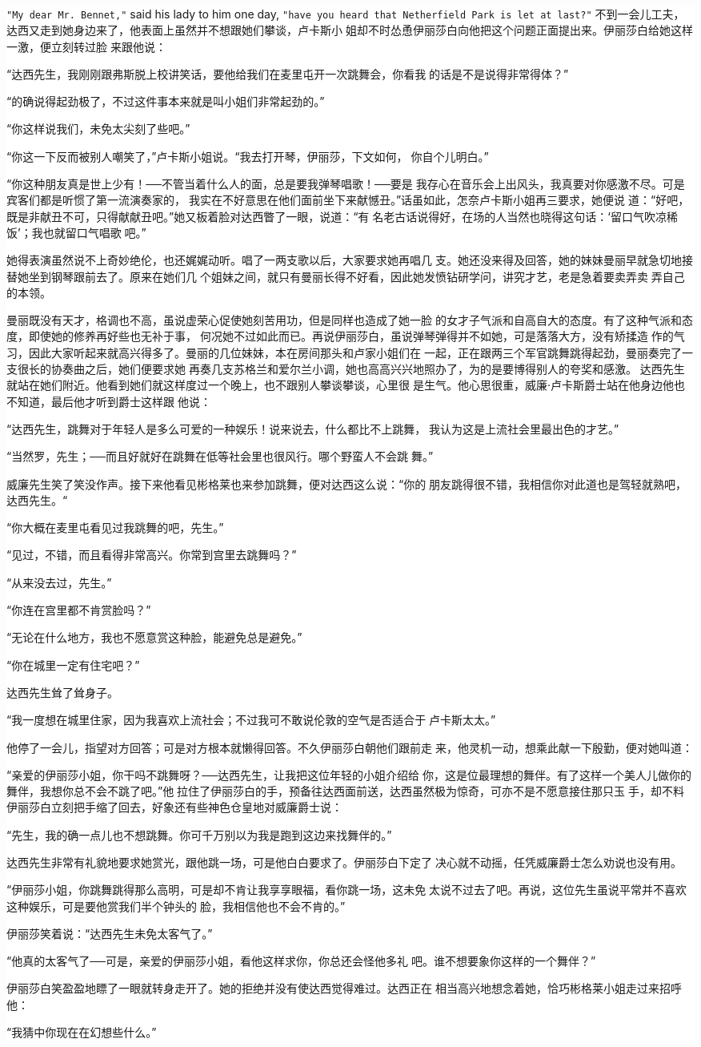 ```"My dear Mr. Bennet,"``` said his lady to him one day, ```"have you heard that Netherfield Park is let at last?"```
不到一会儿工夫，达西又走到她身边来了，他表面上虽然并不想跟她们攀谈，卢卡斯小 姐却不时怂恿伊丽莎白向他把这个问题正面提出来。伊丽莎白给她这样一激，便立刻转过脸 来跟他说：

“达西先生，我刚刚跟弗斯脱上校讲笑话，要他给我们在麦里屯开一次跳舞会，你看我 的话是不是说得非常得体？”

“的确说得起劲极了，不过这件事本来就是叫小姐们非常起劲的。”

“你这样说我们，未免太尖刻了些吧。”

“你这一下反而被别人嘲笑了，”卢卡斯小姐说。“我去打开琴，伊丽莎，下文如何， 你自个儿明白。”

“你这种朋友真是世上少有！──不管当着什么人的面，总是要我弹琴唱歌！──要是 我存心在音乐会上出风头，我真要对你感激不尽。可是宾客们都是听惯了第一流演奏家的， 我实在不好意思在他们面前坐下来献憾丑。”话虽如此，怎奈卢卡斯小姐再三要求，她便说 道：“好吧，既是非献丑不可，只得献献丑吧。”她又板着脸对达西瞥了一眼，说道：“有 名老古话说得好，在场的人当然也晓得这句话：‘留口气吹凉稀饭’；我也就留口气唱歌 吧。”

她得表演虽然说不上奇妙绝伦，也还娓娓动听。唱了一两支歌以后，大家要求她再唱几 支。她还没来得及回答，她的妹妹曼丽早就急切地接替她坐到钢琴跟前去了。原来在她们几 个姐妹之间，就只有曼丽长得不好看，因此她发愤钻研学问，讲究才艺，老是急着要卖弄卖 弄自己的本领。

曼丽既没有天才，格调也不高，虽说虚荣心促使她刻苦用功，但是同样也造成了她一脸 的女才子气派和自高自大的态度。有了这种气派和态度，即使她的修养再好些也无补于事， 何况她不过如此而已。再说伊丽莎白，虽说弹琴弹得并不如她，可是落落大方，没有矫揉造 作的气习，因此大家听起来就高兴得多了。曼丽的几位妹妹，本在房间那头和卢家小姐们在 一起，正在跟两三个军官跳舞跳得起劲，曼丽奏完了一支很长的协奏曲之后，她们便要求她 再奏几支苏格兰和爱尔兰小调，她也高高兴兴地照办了，为的是要博得别人的夸奖和感激。 达西先生就站在她们附近。他看到她们就这样度过一个晚上，也不跟别人攀谈攀谈，心里很 是生气。他心思很重，威廉·卢卡斯爵士站在他身边他也不知道，最后他才听到爵士这样跟 他说：

“达西先生，跳舞对于年轻人是多么可爱的一种娱乐！说来说去，什么都比不上跳舞， 我认为这是上流社会里最出色的才艺。”

“当然罗，先生；──而且好就好在跳舞在低等社会里也很风行。哪个野蛮人不会跳 舞。”

威廉先生笑了笑没作声。接下来他看见彬格莱也来参加跳舞，便对达西这么说：“你的 朋友跳得很不错，我相信你对此道也是驾轻就熟吧，达西先生。“

“你大概在麦里屯看见过我跳舞的吧，先生。”

“见过，不错，而且看得非常高兴。你常到宫里去跳舞吗？”

“从来没去过，先生。”

“你连在宫里都不肯赏脸吗？”

“无论在什么地方，我也不愿意赏这种脸，能避免总是避免。”

“你在城里一定有住宅吧？”

达西先生耸了耸身子。

“我一度想在城里住家，因为我喜欢上流社会；不过我可不敢说伦敦的空气是否适合于 卢卡斯太太。”

他停了一会儿，指望对方回答；可是对方根本就懒得回答。不久伊丽莎白朝他们跟前走 来，他灵机一动，想乘此献一下殷勤，便对她叫道：

“亲爱的伊丽莎小姐，你干吗不跳舞呀？──达西先生，让我把这位年轻的小姐介绍给 你，这是位最理想的舞伴。有了这样一个美人儿做你的舞伴，我想你总不会不跳了吧。”他 拉住了伊丽莎白的手，预备往达西面前送，达西虽然极为惊奇，可亦不是不愿意接住那只玉 手，却不料伊丽莎白立刻把手缩了回去，好象还有些神色仓皇地对威廉爵士说：

“先生，我的确一点儿也不想跳舞。你可千万别以为我是跑到这边来找舞伴的。”

达西先生非常有礼貌地要求她赏光，跟他跳一场，可是他白白要求了。伊丽莎白下定了 决心就不动摇，任凭威廉爵士怎么劝说也没有用。

“伊丽莎小姐，你跳舞跳得那么高明，可是却不肯让我享享眼福，看你跳一场，这未免 太说不过去了吧。再说，这位先生虽说平常并不喜欢这种娱乐，可是要他赏我们半个钟头的 脸，我相信他也不会不肯的。”

伊丽莎笑着说：“达西先生未免太客气了。”

“他真的太客气了──可是，亲爱的伊丽莎小姐，看他这样求你，你总还会怪他多礼 吧。谁不想要象你这样的一个舞伴？”

伊丽莎白笑盈盈地瞟了一眼就转身走开了。她的拒绝并没有使达西觉得难过。达西正在 相当高兴地想念着她，恰巧彬格莱小姐走过来招呼他：

“我猜中你现在在幻想些什么。”

```